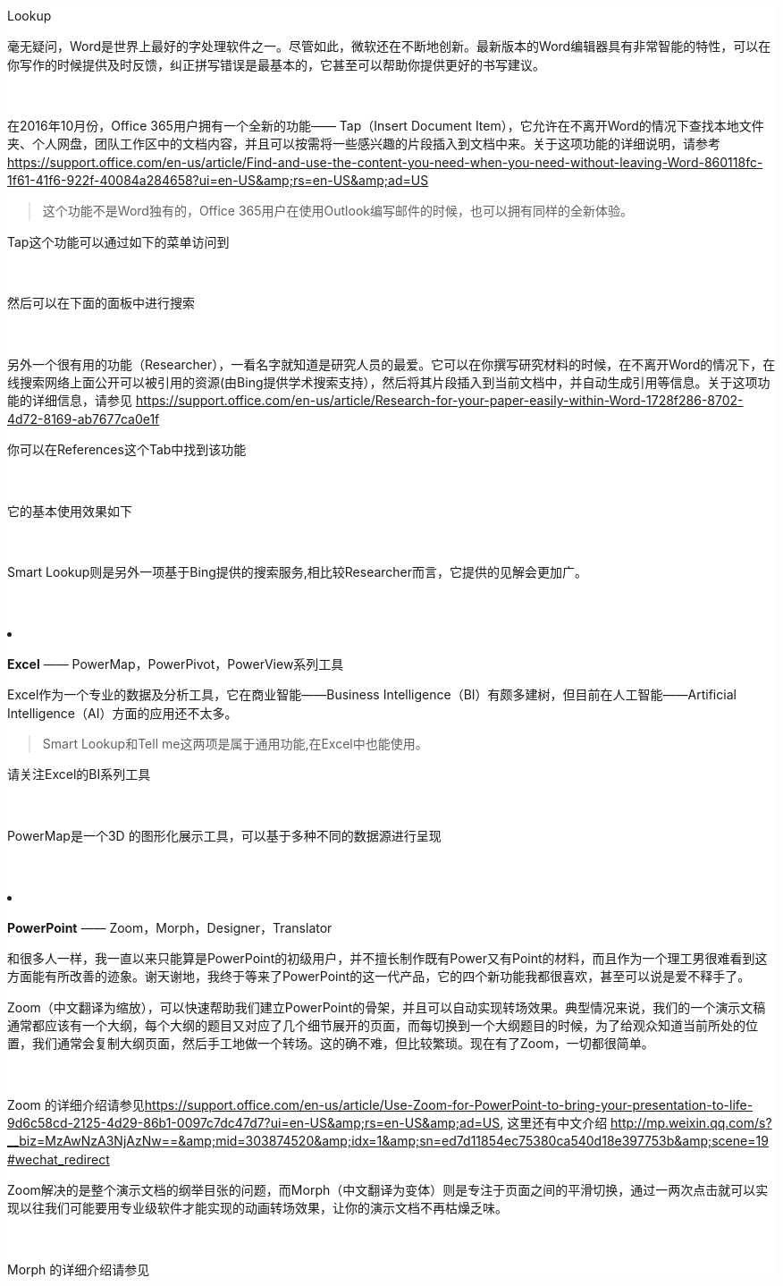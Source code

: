 Lookup<p>毫无疑问，Word是世界上最好的字处理软件之一。尽管如此，微软还在不断地创新。最新版本的Word编辑器具有非常智能的特性，可以在你写作的时候提供及时反馈，纠正拼写错误是最基本的，它甚至可以帮助你提供更好的书写建议。<p><a href="https://github.com/chenxizhang/office365dev/blob/master/docs/images/4aaeb110-eef7-4317-924c-b1ae395ed356.png"><img alt="" src="https://github.com/chenxizhang/office365dev/raw/master/docs/images/4aaeb110-eef7-4317-924c-b1ae395ed356.png"></a><p>在2016年10月份，Office 365用户拥有一个全新的功能—— Tap（Insert Document Item），它允许在不离开Word的情况下查找本地文件夹、个人网盘，团队工作区中的文档内容，并且可以按需将一些感兴趣的片段插入到文档中来。关于这项功能的详细说明，请参考 <a href="https://support.office.com/en-us/article/Find-and-use-the-content-you-need-when-you-need-without-leaving-Word-860118fc-1f61-41f6-922f-40084a284658?ui=en-US&amp;rs=en-US&amp;ad=US">https://support.office.com/en-us/article/Find-and-use-the-content-you-need-when-you-need-without-leaving-Word-860118fc-1f61-41f6-922f-40084a284658?ui=en-US&amp;rs=en-US&amp;ad=US</a><blockquote><p>这个功能不是Word独有的，Office 365用户在使用Outlook编写邮件的时候，也可以拥有同样的全新体验。</p></blockquote><p>Tap这个功能可以通过如下的菜单访问到<p><a href="https://github.com/chenxizhang/office365dev/blob/master/docs/images/adee35b5-8880-4a56-bd4e-e2fd1d670004.png"><img alt="" src="https://github.com/chenxizhang/office365dev/raw/master/docs/images/adee35b5-8880-4a56-bd4e-e2fd1d670004.png"></a><p>然后可以在下面的面板中进行搜索<p><a href="https://github.com/chenxizhang/office365dev/blob/master/docs/images/be5d637d-1053-456a-a78b-e0e2c0aa53d2.png"><img alt="" src="https://github.com/chenxizhang/office365dev/raw/master/docs/images/be5d637d-1053-456a-a78b-e0e2c0aa53d2.png"></a><p>另外一个很有用的功能（Researcher），一看名字就知道是研究人员的最爱。它可以在你撰写研究材料的时候，在不离开Word的情况下，在线搜索网络上面公开可以被引用的资源(由Bing提供学术搜索支持），然后将其片段插入到当前文档中，并自动生成引用等信息。关于这项功能的详细信息，请参见 <a href="https://support.office.com/en-us/article/Research-for-your-paper-easily-within-Word-1728f286-8702-4d72-8169-ab7677ca0e1f">https://support.office.com/en-us/article/Research-for-your-paper-easily-within-Word-1728f286-8702-4d72-8169-ab7677ca0e1f</a><p>你可以在References这个Tab中找到该功能<p><a href="https://github.com/chenxizhang/office365dev/blob/master/docs/images/0ec19e1d-28ba-451f-96be-c1f0bc9ab58e.png"><img alt="" src="https://github.com/chenxizhang/office365dev/raw/master/docs/images/0ec19e1d-28ba-451f-96be-c1f0bc9ab58e.png"></a><p>它的基本使用效果如下<p><a href="https://github.com/chenxizhang/office365dev/blob/master/docs/images/9543982c-5a2a-4109-8865-b40d51f09165.png"><img alt="" src="https://github.com/chenxizhang/office365dev/raw/master/docs/images/9543982c-5a2a-4109-8865-b40d51f09165.png"></a><p>Smart Lookup则是另外一项基于Bing提供的搜索服务,相比较Researcher而言，它提供的见解会更加广。<p><a href="https://github.com/chenxizhang/office365dev/blob/master/docs/images/d8c77a4f-0834-4a6b-b5be-3fc551a8c2d2.png"><img alt="" src="https://github.com/chenxizhang/office365dev/raw/master/docs/images/d8c77a4f-0834-4a6b-b5be-3fc551a8c2d2.png"></a></p><li><p><strong>Excel</strong> —— PowerMap，PowerPivot，PowerView系列工具<p>Excel作为一个专业的数据及分析工具，它在商业智能——Business Intelligence（BI）有颇多建树，但目前在人工智能——Artificial Intelligence（AI）方面的应用还不太多。<blockquote><p>Smart Lookup和Tell me这两项是属于通用功能,在Excel中也能使用。</p></blockquote><p>请关注Excel的BI系列工具<p><a href="https://github.com/chenxizhang/office365dev/blob/master/docs/images/exceladdin.png"><img alt="" src="https://github.com/chenxizhang/office365dev/raw/master/docs/images/exceladdin.png"></a><p>PowerMap是一个3D 的图形化展示工具，可以基于多种不同的数据源进行呈现<p><a href="https://github.com/chenxizhang/office365dev/blob/master/docs/images/8463.Power-Map-for-Excel.png"><img alt="" src="https://github.com/chenxizhang/office365dev/raw/master/docs/images/8463.Power-Map-for-Excel.png"></a></p><li><p><strong>PowerPoint</strong> —— Zoom，Morph，Designer，Translator<p>和很多人一样，我一直以来只能算是PowerPoint的初级用户，并不擅长制作既有Power又有Point的材料，而且作为一个理工男很难看到这方面能有所改善的迹象。谢天谢地，我终于等来了PowerPoint的这一代产品，它的四个新功能我都很喜欢，甚至可以说是爱不释手了。<p>Zoom（中文翻译为缩放），可以快速帮助我们建立PowerPoint的骨架，并且可以自动实现转场效果。典型情况来说，我们的一个演示文稿通常都应该有一个大纲，每个大纲的题目又对应了几个细节展开的页面，而每切换到一个大纲题目的时候，为了给观众知道当前所处的位置，我们通常会复制大纲页面，然后手工地做一个转场。这的确不难，但比较繁琐。现在有了Zoom，一切都很简单。<p><a href="https://github.com/chenxizhang/office365dev/blob/master/docs/images/07fa3f3c-d1e7-4756-842a-91e25197f7d3.png"><img alt="" src="https://github.com/chenxizhang/office365dev/raw/master/docs/images/07fa3f3c-d1e7-4756-842a-91e25197f7d3.png"></a><p>Zoom 的详细介绍请参见<a href="https://support.office.com/en-us/article/Use-Zoom-for-PowerPoint-to-bring-your-presentation-to-life-9d6c58cd-2125-4d29-86b1-0097c7dc47d7?ui=en-US&amp;rs=en-US&amp;ad=US">https://support.office.com/en-us/article/Use-Zoom-for-PowerPoint-to-bring-your-presentation-to-life-9d6c58cd-2125-4d29-86b1-0097c7dc47d7?ui=en-US&amp;rs=en-US&amp;ad=US</a>, 这里还有中文介绍 <a href="http://mp.weixin.qq.com/s?__biz=MzAwNzA3NjAzNw==&amp;mid=303874520&amp;idx=1&amp;sn=ed7d11854ec75380ca540d18e397753b&amp;scene=19#wechat_redirect">http://mp.weixin.qq.com/s?__biz=MzAwNzA3NjAzNw==&amp;mid=303874520&amp;idx=1&amp;sn=ed7d11854ec75380ca540d18e397753b&amp;scene=19#wechat_redirect</a><p>Zoom解决的是整个演示文档的纲举目张的问题，而Morph（中文翻译为变体）则是专注于页面之间的平滑切换，通过一两次点击就可以实现以往我们可能要用专业级软件才能实现的动画转场效果，让你的演示文档不再枯燥乏味。<p><a href="https://github.com/chenxizhang/office365dev/blob/master/docs/images/7fff9dd3-3792-4ce7-9f9f-99dacacc10fb.png"><img alt="" src="https://github.com/chenxizhang/office365dev/raw/master/docs/images/7fff9dd3-3792-4ce7-9f9f-99dacacc10fb.png"></a> <a href="https://github.com/chenxizhang/office365dev/blob/master/docs/images/7dbd43a5-95ab-4986-a272-84a8f56710e4.png"><img alt="" src="https://github.com/chenxizhang/office365dev/raw/master/docs/images/7dbd43a5-95ab-4986-a272-84a8f56710e4.png"></a><p>Morph 的详细介绍请参见